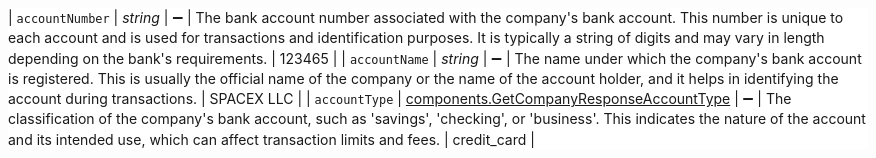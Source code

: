 | `accountNumber`                                                                                                                                                                                                                                                                                                          | *string*                                                                                                                                                                                                                                                                                                                 | :heavy_minus_sign:                                                                                                                                                                                                                                                                                                       | The bank account number associated with the company's bank account. This number is unique to each account and is used for transactions and identification purposes. It is typically a string of digits and may vary in length depending on the bank's requirements.                                                      | 123465                                                                                                                                                                                                                                                                                                                   |
| `accountName`                                                                                                                                                                                                                                                                                                            | *string*                                                                                                                                                                                                                                                                                                                 | :heavy_minus_sign:                                                                                                                                                                                                                                                                                                       | The name under which the company's bank account is registered. This is usually the official name of the company or the name of the account holder, and it helps in identifying the account during transactions.                                                                                                          | SPACEX LLC                                                                                                                                                                                                                                                                                                               |
| `accountType`                                                                                                                                                                                                                                                                                                            | [components.GetCompanyResponseAccountType](../../models/components/getcompanyresponseaccounttype.md)                                                                                                                                                                                                                     | :heavy_minus_sign:                                                                                                                                                                                                                                                                                                       | The classification of the company's bank account, such as 'savings', 'checking', or 'business'. This indicates the nature of the account and its intended use, which can affect transaction limits and fees.                                                                                                             | credit_card                                                                                                                                                                                                                                                                                                              |